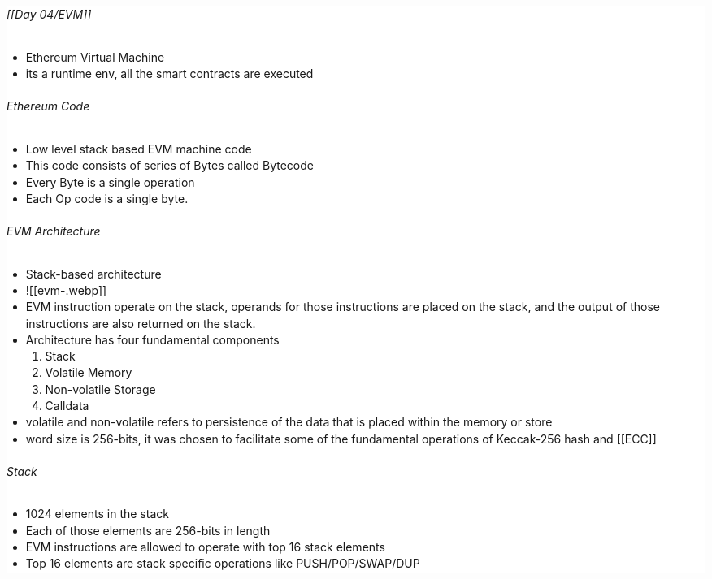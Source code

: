 
###### [[Day 04/EVM]]
- Ethereum Virtual Machine
- its a runtime env, all the smart contracts are executed
###### Ethereum Code
- Low level stack based EVM machine code
- This code consists of series of Bytes called Bytecode
- Every Byte is a single operation
- Each Op code is a single byte.
###### EVM Architecture
- Stack-based architecture
- ![[evm-.webp]]
- EVM instruction operate on the stack, operands for those instructions are placed on the stack, and the output of those instructions are also returned on the stack.
- Architecture has four fundamental components
	1. Stack 
	2. Volatile Memory
	3. Non-volatile Storage
	4. Calldata
- volatile and non-volatile refers to persistence of the data that is placed within the memory or store
- word size is 256-bits, it was chosen to facilitate some of the fundamental operations of Keccak-256 hash and [[ECC]]
###### Stack
- 1024 elements in the stack
- Each of those elements are 256-bits in length
- EVM instructions are allowed to operate with top 16 stack elements
- Top 16 elements are stack specific operations like PUSH/POP/SWAP/DUP